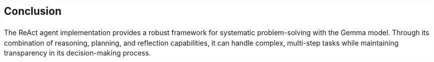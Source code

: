 ## Conclusion

The ReAct agent implementation provides a robust framework for systematic problem-solving with the Gemma model. Through its combination of reasoning, planning, and reflection capabilities, it can handle complex, multi-step tasks while maintaining transparency in its decision-making process.
